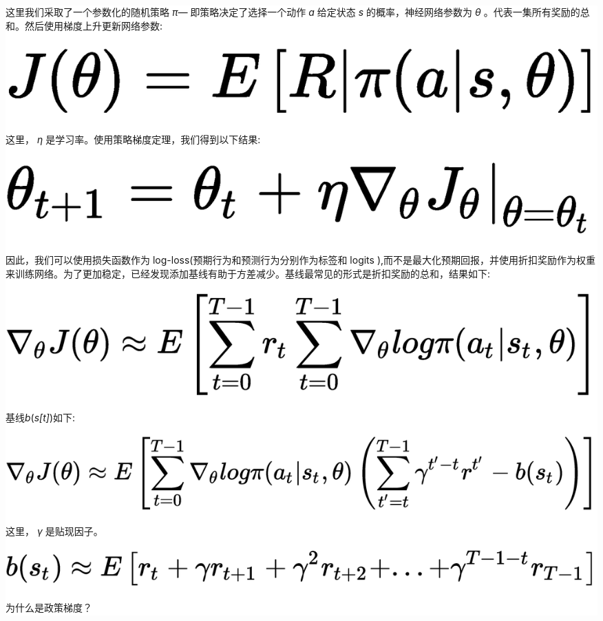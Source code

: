这里我们采取了一个参数化的随机策略 *π—* 即策略决定了选择一个动作 *a* 给定状态 *s* 的概率，神经网络参数为 *θ* 。代表一集所有奖励的总和。然后使用梯度上升更新网络参数:

![](img/05ad2539-cfd2-4f99-8e91-9edc0d186e10.png)

这里， *η* 是学习率。使用策略梯度定理，我们得到以下结果:

![](img/1198f6cd-5308-4e80-8911-e375a002e057.png)

因此，我们可以使用损失函数作为 log-loss(预期行为和预测行为分别作为标签和 logits ),而不是最大化预期回报，并使用折扣奖励作为权重来训练网络。为了更加稳定，已经发现添加基线有助于方差减少。基线最常见的形式是折扣奖励的总和，结果如下:

![](img/0911f1c5-bb9d-46c1-ade7-90cab47fdc5c.png)

基线*b*(*s[t]*)如下:

![](img/2871ebfe-531e-4f6e-acbd-4e71ca5af1ea.png)

这里， *γ* 是贴现因子。

![](img/5d1d07d4-39cf-4400-876e-297c54fe5302.png)

为什么是政策梯度？

<title>Why policy gradients?</title>   
